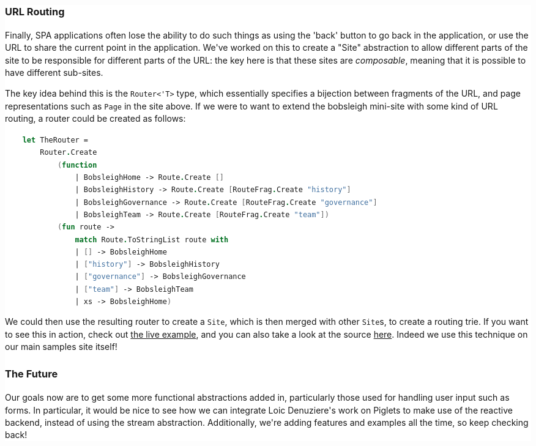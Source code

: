 ### URL Routing

Finally, SPA applications often lose the ability to do such things as using the 'back' button to go back in the application, or use the URL to share the current point in the application. We've worked on this to create a "Site" abstraction to allow different parts of the site to be responsible for different parts of the URL: the key here is that these sites are *composable*, meaning that it is possible to have different sub-sites.

The key idea behind this is the `Router<'T>` type, which essentially specifies a bijection between fragments of the URL, and page representations such as `Page` in the site above. If we were to want to extend the bobsleigh mini-site with some kind of URL routing, a router could be created as follows:

```fsharp
    let TheRouter =
        Router.Create
            (function
                | BobsleighHome -> Route.Create []
                | BobsleighHistory -> Route.Create [RouteFrag.Create "history"]
                | BobsleighGovernance -> Route.Create [RouteFrag.Create "governance"]
                | BobsleighTeam -> Route.Create [RouteFrag.Create "team"])
            (fun route ->
                match Route.ToStringList route with
                | [] -> BobsleighHome
                | ["history"] -> BobsleighHistory
                | ["governance"] -> BobsleighGovernance
                | ["team"] -> BobsleighTeam
                | xs -> BobsleighHome)
```

We could then use the resulting router to create a `Site`, which is then merged with other `Site`s, to create a routing trie. If you want to see this in action, check out [the live example](https://websharper-samples.github.io/ui/#/samples/RoutedBobsleighSite), and you can also take a look at the source [here](https://github.com/websharper-samples/ui/blob/master/src/RoutedBobsleighSite.fs). Indeed we use this technique on our main samples site itself!


### The Future

Our goals now are to get some more functional abstractions added in, particularly those used for handling user input such as forms. In particular, it would be nice to see how we can integrate Loic Denuziere's work on Piglets to make use of the reactive backend, instead of using the stream abstraction. Additionally, we're adding features and examples all the time, so keep checking back!


[^1]: This link has been updated to point to the latest version.

[^2]: This link has been updated to point to the latest version.
